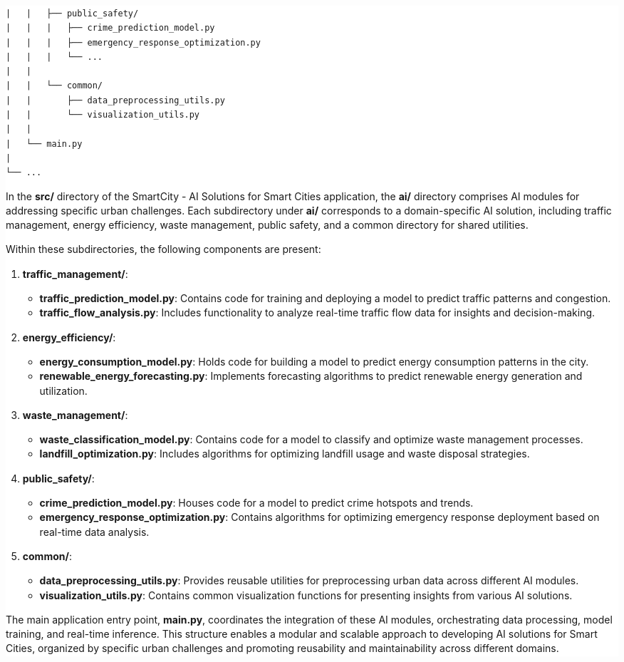 ```plaintext
|   |   ├── public_safety/
|   |   |   ├── crime_prediction_model.py
|   |   |   ├── emergency_response_optimization.py
|   |   |   └── ...
|   |
|   |   └── common/
|   |       ├── data_preprocessing_utils.py
|   |       └── visualization_utils.py
|   |
|   └── main.py
|
└── ...
```

In the **src/** directory of the SmartCity - AI Solutions for Smart Cities application, the **ai/** directory comprises AI modules for addressing specific urban challenges. Each subdirectory under **ai/** corresponds to a domain-specific AI solution, including traffic management, energy efficiency, waste management, public safety, and a common directory for shared utilities.

Within these subdirectories, the following components are present:

1. **traffic_management/**:

   - **traffic_prediction_model.py**: Contains code for training and deploying a model to predict traffic patterns and congestion.
   - **traffic_flow_analysis.py**: Includes functionality to analyze real-time traffic flow data for insights and decision-making.

2. **energy_efficiency/**:

   - **energy_consumption_model.py**: Holds code for building a model to predict energy consumption patterns in the city.
   - **renewable_energy_forecasting.py**: Implements forecasting algorithms to predict renewable energy generation and utilization.

3. **waste_management/**:

   - **waste_classification_model.py**: Contains code for a model to classify and optimize waste management processes.
   - **landfill_optimization.py**: Includes algorithms for optimizing landfill usage and waste disposal strategies.

4. **public_safety/**:

   - **crime_prediction_model.py**: Houses code for a model to predict crime hotspots and trends.
   - **emergency_response_optimization.py**: Contains algorithms for optimizing emergency response deployment based on real-time data analysis.

5. **common/**:
   - **data_preprocessing_utils.py**: Provides reusable utilities for preprocessing urban data across different AI modules.
   - **visualization_utils.py**: Contains common visualization functions for presenting insights from various AI solutions.

The main application entry point, **main.py**, coordinates the integration of these AI modules, orchestrating data processing, model training, and real-time inference. This structure enables a modular and scalable approach to developing AI solutions for Smart Cities, organized by specific urban challenges and promoting reusability and maintainability across different domains.
